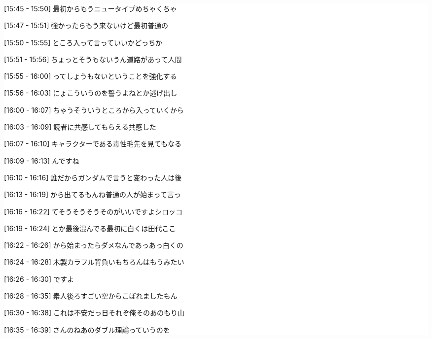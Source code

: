[15:45 - 15:50]
最初からもうニュータイプめちゃくちゃ

[15:47 - 15:51]
強かったらもう来ないけど最初普通の

[15:50 - 15:55]
ところ入って言っていいかどっちか

[15:51 - 15:56]
ちょっとそうもないうん道路があって人間

[15:55 - 16:00]
ってしょうもないということを強化する

[15:56 - 16:03]
にょこういうのを誓うよねとか逃げ出し

[16:00 - 16:07]
ちゃうそういうところから入っていくから

[16:03 - 16:09]
読者に共感してもらえる共感した

[16:07 - 16:10]
キャラクターである毒性毛先を見てもなる

[16:09 - 16:13]
んですね

[16:10 - 16:16]
誰だからガンダムで言うと変わった人は後

[16:13 - 16:19]
から出てるもんね普通の人が始まって言っ

[16:16 - 16:22]
てそうそうそうそのがいいですよシロッコ

[16:19 - 16:24]
とか最後混んでる最初に白くは田代ここ

[16:22 - 16:26]
から始まったらダメなんであっあっ白くの

[16:24 - 16:28]
木製カラフル背負いもちろんはもうみたい

[16:26 - 16:30]
ですよ

[16:28 - 16:35]
素人後ろすごい空からこぼれましたもん

[16:30 - 16:38]
これは不安だっ日それぞ俺そのあのもり山

[16:35 - 16:39]
さんのねあのダブル理論っていうのを
